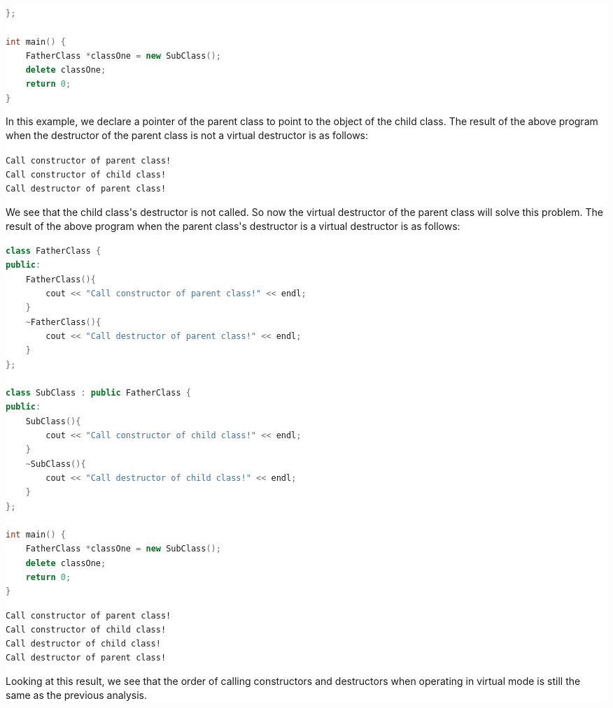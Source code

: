 ```cpp
};

int main() {
	FatherClass *classOne = new SubClass();
	delete classOne;
	return 0;
}
```
In this example, we declare a pointer of the parent class to point to the object of the child class. The result of the above program when the destructor of the parent class is not a virtual destructor is as follows:
```
Call constructor of parent class!
Call constructor of child class!
Call destructor of parent class!
```
We see that the child class's destructor is not called. So now the virtual destructor of the parent class will solve this problem. The result of the above program when the parent class's destructor is a virtual destructor is as follows:
```cpp
class FatherClass {
public:
	FatherClass(){
		cout << "Call constructor of parent class!" << endl;
	}
	~FatherClass(){
		cout << "Call destructor of parent class!" << endl;
	}
};

class SubClass : public FatherClass {
public:
	SubClass(){
		cout << "Call constructor of child class!" << endl;
	}
	~SubClass(){
		cout << "Call destructor of child class!" << endl;
	}
};

int main() {
	FatherClass *classOne = new SubClass();
	delete classOne;
	return 0;
}
```
```
Call constructor of parent class!
Call constructor of child class!
Call destructor of child class!
Call destructor of parent class!
```
Looking at this result, we see that the order of calling constructors and destructors when operating in virtual mode is still the same as the previous analysis.
